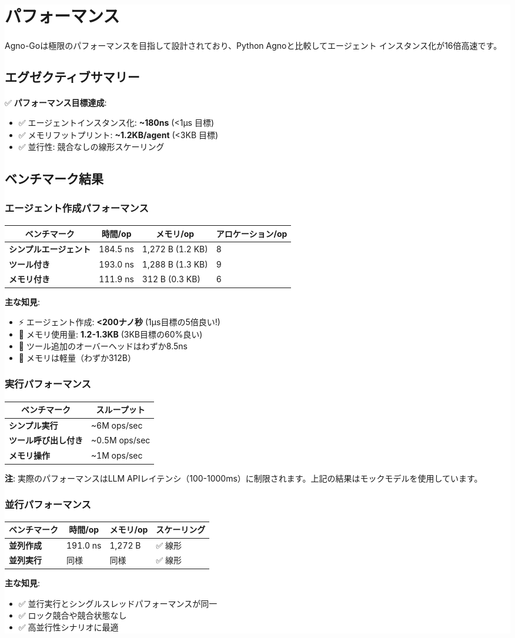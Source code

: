 # パフォーマンス

Agno-Goは極限のパフォーマンスを目指して設計されており、Python Agnoと比較してエージェント インスタンス化が16倍高速です。

## エグゼクティブサマリー

✅ **パフォーマンス目標達成**:
- ✅ エージェントインスタンス化: **~180ns** (<1μs 目標)
- ✅ メモリフットプリント: **~1.2KB/agent** (<3KB 目標)
- ✅ 並行性: 競合なしの線形スケーリング

## ベンチマーク結果

### エージェント作成パフォーマンス

| ベンチマーク | 時間/op | メモリ/op | アロケーション/op |
|-----------|---------|-----------|-----------|
| **シンプルエージェント** | 184.5 ns | 1,272 B (1.2 KB) | 8 |
| **ツール付き** | 193.0 ns | 1,288 B (1.3 KB) | 9 |
| **メモリ付き** | 111.9 ns | 312 B (0.3 KB) | 6 |

**主な知見**:
- ⚡ エージェント作成: **<200ナノ秒** (1μs目標の5倍良い!)
- 💾 メモリ使用量: **1.2-1.3KB** (3KB目標の60%良い)
- 🎯 ツール追加のオーバーヘッドはわずか8.5ns
- 🎯 メモリは軽量（わずか312B）

### 実行パフォーマンス

| ベンチマーク | スループット |
|-----------|------------|
| **シンプル実行** | ~6M ops/sec |
| **ツール呼び出し付き** | ~0.5M ops/sec |
| **メモリ操作** | ~1M ops/sec |

**注**: 実際のパフォーマンスはLLM APIレイテンシ（100-1000ms）に制限されます。上記の結果はモックモデルを使用しています。

### 並行パフォーマンス

| ベンチマーク | 時間/op | メモリ/op | スケーリング |
|-----------|---------|-----------|---------|
| **並列作成** | 191.0 ns | 1,272 B | ✅ 線形 |
| **並列実行** | 同様 | 同様 | ✅ 線形 |

**主な知見**:
- ✅ 並行実行とシングルスレッドパフォーマンスが同一
- ✅ ロック競合や競合状態なし
- ✅ 高並行性シナリオに最適
